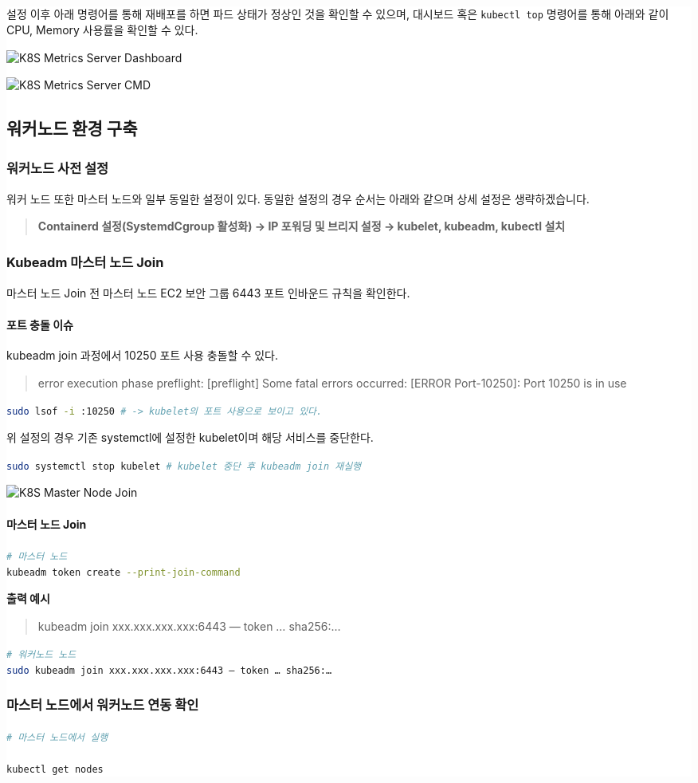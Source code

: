 설정 이후 아래 명령어를 통해 재배포를 하면 파드 상태가 정상인 것을 확인할 수 있으며, 대시보드 혹은 `kubectl top` 명령어를 통해 아래와 같이 CPU, Memory 사용률을 확인할 수 있다.

![K8S Metrics Server Dashboard]({{site.url}}/assets/img/High-Volume-Traffic-15/14-Metrics-Server-Dashboard.png)

![K8S Metrics Server CMD]({{site.url}}/assets/img/High-Volume-Traffic-15/15-Metrics-Server-CMD.png)

## **워커노드 환경 구축**

### **워커노드 사전 설정**

워커 노드 또한 마스터 노드와 일부 동일한 설정이 있다. 동일한 설정의 경우 순서는 아래와 같으며 상세 설정은 생략하겠습니다.

> **Containerd 설정(SystemdCgroup 활성화) → IP 포워딩 및 브리지 설정 → kubelet, kubeadm, kubectl 설치**

### **Kubeadm 마스터 노드 Join**

마스터 노드 Join 전 마스터 노드 EC2 보안 그룹 6443 포트 인바운드 규칙을 확인한다.

#### **포트 충돌 이슈**

kubeadm join 과정에서 10250 포트 사용 충돌할 수 있다.

> error execution phase preflight: [preflight] Some fatal errors occurred:
[ERROR Port-10250]: Port 10250 is in use

```bash
sudo lsof -i :10250 # -> kubelet의 포트 사용으로 보이고 있다.
```

위 설정의 경우 기존 systemctl에 설정한 kubelet이며 해당 서비스를 중단한다.

```bash
sudo systemctl stop kubelet # kubelet 중단 후 kubeadm join 재실행
```

![K8S Master Node Join]({{site.url}}/assets/img/High-Volume-Traffic-15/16-Master_Node_Join.png)

#### **마스터 노드 Join**

```bash
# 마스터 노드
kubeadm token create --print-join-command
```

**출력 예시**

> kubeadm join xxx.xxx.xxx.xxx:6443 — token … sha256:…
> 

```bash
# 워커노드 노드
sudo kubeadm join xxx.xxx.xxx.xxx:6443 — token … sha256:…
```

### **마스터 노드에서 워커노드 연동 확인**

```bash
# 마스터 노드에서 실행

kubectl get nodes
```
